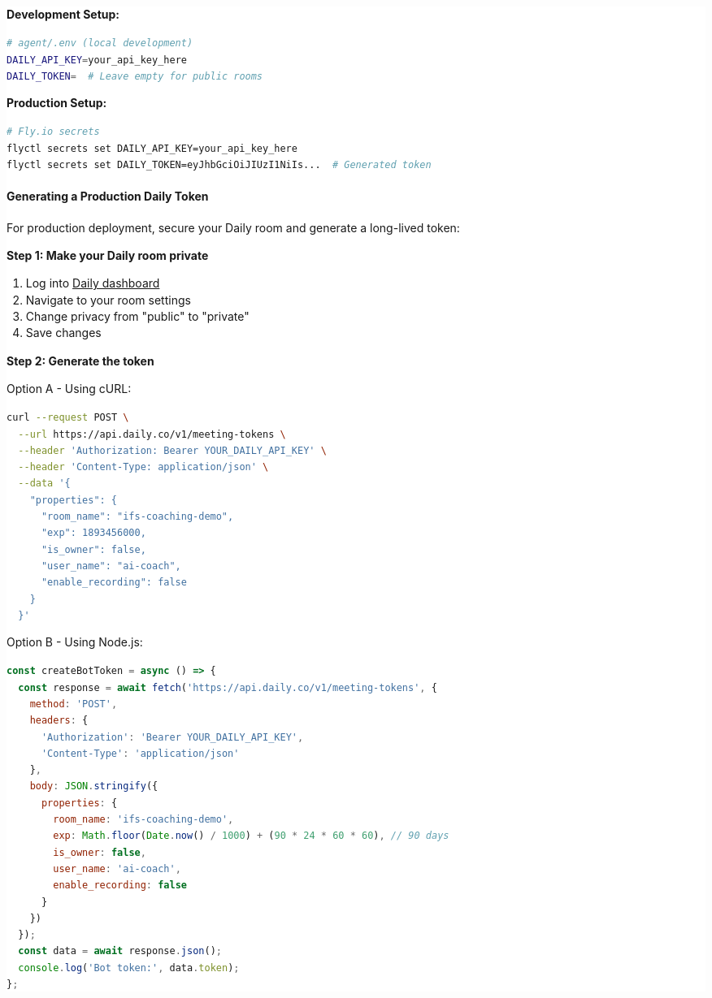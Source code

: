 **Development Setup:**
```bash
# agent/.env (local development)
DAILY_API_KEY=your_api_key_here
DAILY_TOKEN=  # Leave empty for public rooms
```

**Production Setup:**
```bash
# Fly.io secrets
flyctl secrets set DAILY_API_KEY=your_api_key_here
flyctl secrets set DAILY_TOKEN=eyJhbGciOiJIUzI1NiIs...  # Generated token
```

#### Generating a Production Daily Token

For production deployment, secure your Daily room and generate a long-lived token:

**Step 1: Make your Daily room private**
1. Log into [Daily dashboard](https://dashboard.daily.co)
2. Navigate to your room settings
3. Change privacy from "public" to "private"
4. Save changes

**Step 2: Generate the token**

Option A - Using cURL:
```bash
curl --request POST \
  --url https://api.daily.co/v1/meeting-tokens \
  --header 'Authorization: Bearer YOUR_DAILY_API_KEY' \
  --header 'Content-Type: application/json' \
  --data '{
    "properties": {
      "room_name": "ifs-coaching-demo",
      "exp": 1893456000,
      "is_owner": false,
      "user_name": "ai-coach",
      "enable_recording": false
    }
  }'
```

Option B - Using Node.js:
```javascript
const createBotToken = async () => {
  const response = await fetch('https://api.daily.co/v1/meeting-tokens', {
    method: 'POST',
    headers: {
      'Authorization': 'Bearer YOUR_DAILY_API_KEY',
      'Content-Type': 'application/json'
    },
    body: JSON.stringify({
      properties: {
        room_name: 'ifs-coaching-demo',
        exp: Math.floor(Date.now() / 1000) + (90 * 24 * 60 * 60), // 90 days
        is_owner: false,
        user_name: 'ai-coach',
        enable_recording: false
      }
    })
  });
  const data = await response.json();
  console.log('Bot token:', data.token);
};
```
